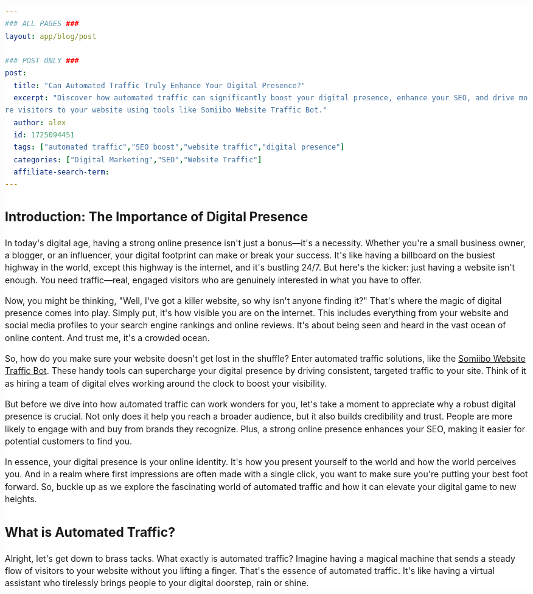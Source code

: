 ```yaml
---
### ALL PAGES ###
layout: app/blog/post

### POST ONLY ###
post:
  title: "Can Automated Traffic Truly Enhance Your Digital Presence?"
  excerpt: "Discover how automated traffic can significantly boost your digital presence, enhance your SEO, and drive more visitors to your website using tools like Somiibo Website Traffic Bot."
  author: alex
  id: 1725094451
  tags: ["automated traffic","SEO boost","website traffic","digital presence"]
  categories: ["Digital Marketing","SEO","Website Traffic"]
  affiliate-search-term: 
---
```


## Introduction: The Importance of Digital Presence

In today's digital age, having a strong online presence isn't just a bonus—it's a necessity. Whether you're a small business owner, a blogger, or an influencer, your digital footprint can make or break your success. It's like having a billboard on the busiest highway in the world, except this highway is the internet, and it's bustling 24/7. But here's the kicker: just having a website isn't enough. You need traffic—real, engaged visitors who are genuinely interested in what you have to offer.

Now, you might be thinking, "Well, I've got a killer website, so why isn't anyone finding it?" That's where the magic of digital presence comes into play. Simply put, it's how visible you are on the internet. This includes everything from your website and social media profiles to your search engine rankings and online reviews. It's about being seen and heard in the vast ocean of online content. And trust me, it's a crowded ocean.

So, how do you make sure your website doesn't get lost in the shuffle? Enter automated traffic solutions, like the [Somiibo Website Traffic Bot](https://webtrafficbot.com). These handy tools can supercharge your digital presence by driving consistent, targeted traffic to your site. Think of it as hiring a team of digital elves working around the clock to boost your visibility.

But before we dive into how automated traffic can work wonders for you, let's take a moment to appreciate why a robust digital presence is crucial. Not only does it help you reach a broader audience, but it also builds credibility and trust. People are more likely to engage with and buy from brands they recognize. Plus, a strong online presence enhances your SEO, making it easier for potential customers to find you.

In essence, your digital presence is your online identity. It's how you present yourself to the world and how the world perceives you. And in a realm where first impressions are often made with a single click, you want to make sure you're putting your best foot forward. So, buckle up as we explore the fascinating world of automated traffic and how it can elevate your digital game to new heights.

## What is Automated Traffic?

Alright, let's get down to brass tacks. What exactly is automated traffic? Imagine having a magical machine that sends a steady flow of visitors to your website without you lifting a finger. That's the essence of automated traffic. It's like having a virtual assistant who tirelessly brings people to your digital doorstep, rain or shine.
